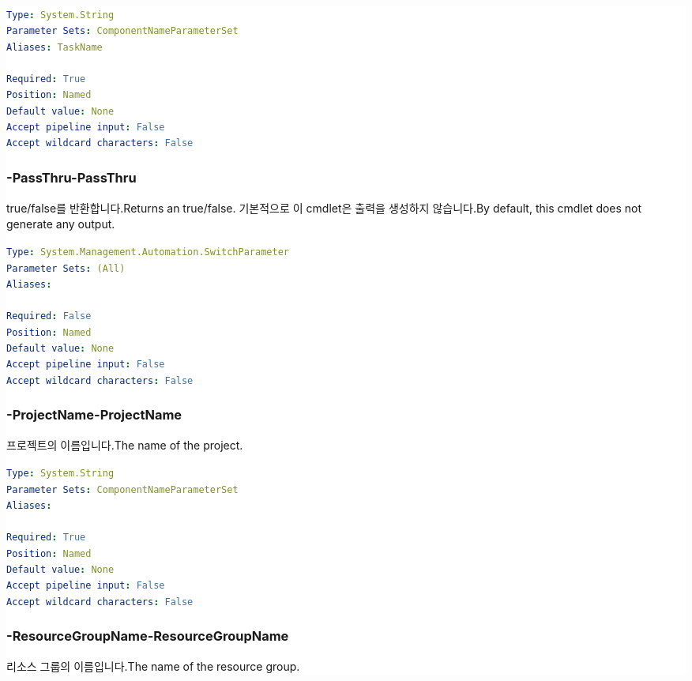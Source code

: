 ```yaml
Type: System.String
Parameter Sets: ComponentNameParameterSet
Aliases: TaskName

Required: True
Position: Named
Default value: None
Accept pipeline input: False
Accept wildcard characters: False
```

### <span data-ttu-id="41571-124">-PassThru</span><span class="sxs-lookup"><span data-stu-id="41571-124">-PassThru</span></span>
<span data-ttu-id="41571-125">true/false를 반환합니다.</span><span class="sxs-lookup"><span data-stu-id="41571-125">Returns an true/false.</span></span>
<span data-ttu-id="41571-126">기본적으로 이 cmdlet은 출력을 생성하지 않습니다.</span><span class="sxs-lookup"><span data-stu-id="41571-126">By default, this cmdlet does not generate any output.</span></span>

```yaml
Type: System.Management.Automation.SwitchParameter
Parameter Sets: (All)
Aliases:

Required: False
Position: Named
Default value: None
Accept pipeline input: False
Accept wildcard characters: False
```

### <span data-ttu-id="41571-127">-ProjectName</span><span class="sxs-lookup"><span data-stu-id="41571-127">-ProjectName</span></span>
<span data-ttu-id="41571-128">프로젝트의 이름입니다.</span><span class="sxs-lookup"><span data-stu-id="41571-128">The name of the project.</span></span>

```yaml
Type: System.String
Parameter Sets: ComponentNameParameterSet
Aliases:

Required: True
Position: Named
Default value: None
Accept pipeline input: False
Accept wildcard characters: False
```

### <span data-ttu-id="41571-129">-ResourceGroupName</span><span class="sxs-lookup"><span data-stu-id="41571-129">-ResourceGroupName</span></span>
<span data-ttu-id="41571-130">리소스 그룹의 이름입니다.</span><span class="sxs-lookup"><span data-stu-id="41571-130">The name of the resource group.</span></span>
